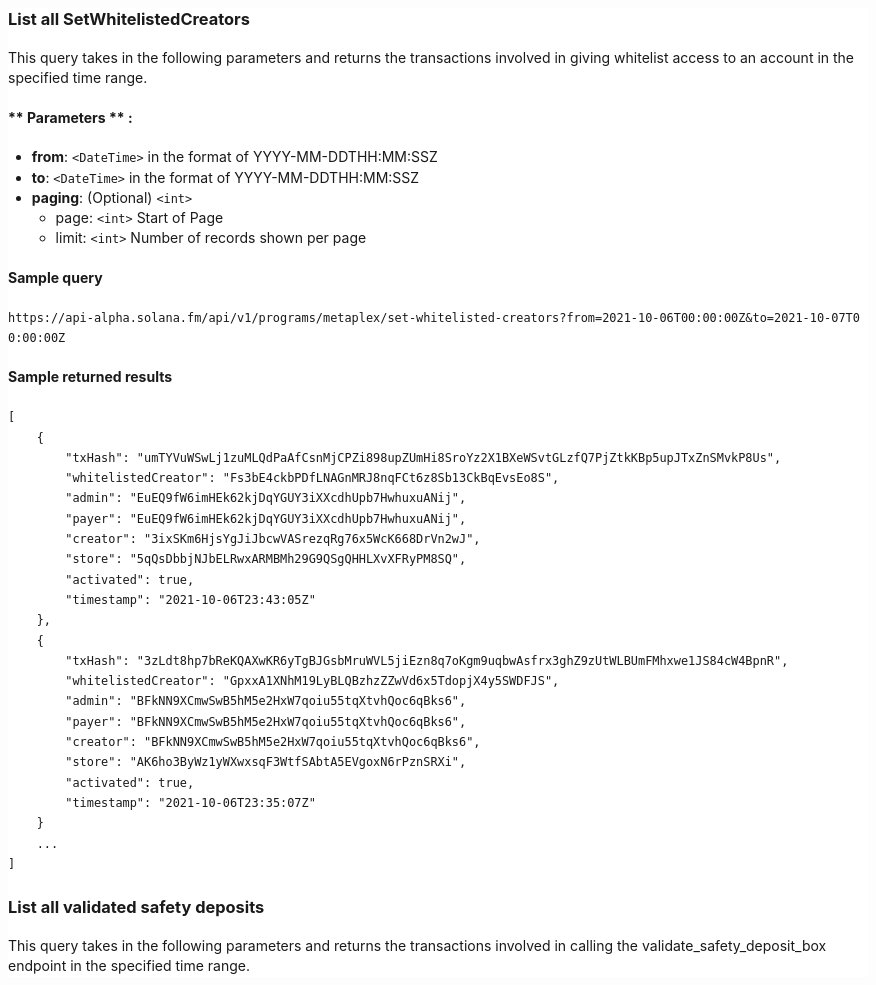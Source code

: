 ### List all SetWhitelistedCreators

This query takes in the following parameters and returns the transactions involved in giving whitelist access to an account in the specified time range.

#### ** Parameters ** :

- **from**: `<DateTime>` in the format of YYYY-MM-DDTHH:MM:SSZ
- **to**: `<DateTime>` in the format of YYYY-MM-DDTHH:MM:SSZ
- **paging**: (Optional) `<int>`
  - page: `<int>` Start of Page
  - limit: `<int>` Number of records shown per page

#### Sample query
```
https://api-alpha.solana.fm/api/v1/programs/metaplex/set-whitelisted-creators?from=2021-10-06T00:00:00Z&to=2021-10-07T00:00:00Z
```
#### Sample returned results
```
[
    {
        "txHash": "umTYVuWSwLj1zuMLQdPaAfCsnMjCPZi898upZUmHi8SroYz2X1BXeWSvtGLzfQ7PjZtkKBp5upJTxZnSMvkP8Us",
        "whitelistedCreator": "Fs3bE4ckbPDfLNAGnMRJ8nqFCt6z8Sb13CkBqEvsEo8S",
        "admin": "EuEQ9fW6imHEk62kjDqYGUY3iXXcdhUpb7HwhuxuANij",
        "payer": "EuEQ9fW6imHEk62kjDqYGUY3iXXcdhUpb7HwhuxuANij",
        "creator": "3ixSKm6HjsYgJiJbcwVASrezqRg76x5WcK668DrVn2wJ",
        "store": "5qQsDbbjNJbELRwxARMBMh29G9QSgQHHLXvXFRyPM8SQ",
        "activated": true,
        "timestamp": "2021-10-06T23:43:05Z"
    },
    {
        "txHash": "3zLdt8hp7bReKQAXwKR6yTgBJGsbMruWVL5jiEzn8q7oKgm9uqbwAsfrx3ghZ9zUtWLBUmFMhxwe1JS84cW4BpnR",
        "whitelistedCreator": "GpxxA1XNhM19LyBLQBzhzZZwVd6x5TdopjX4y5SWDFJS",
        "admin": "BFkNN9XCmwSwB5hM5e2HxW7qoiu55tqXtvhQoc6qBks6",
        "payer": "BFkNN9XCmwSwB5hM5e2HxW7qoiu55tqXtvhQoc6qBks6",
        "creator": "BFkNN9XCmwSwB5hM5e2HxW7qoiu55tqXtvhQoc6qBks6",
        "store": "AK6ho3ByWz1yWXwxsqF3WtfSAbtA5EVgoxN6rPznSRXi",
        "activated": true,
        "timestamp": "2021-10-06T23:35:07Z"
    }
    ...
]
```

### List all validated safety deposits

This query takes in the following parameters and returns the transactions involved in calling the validate_safety_deposit_box endpoint in the specified time range.
